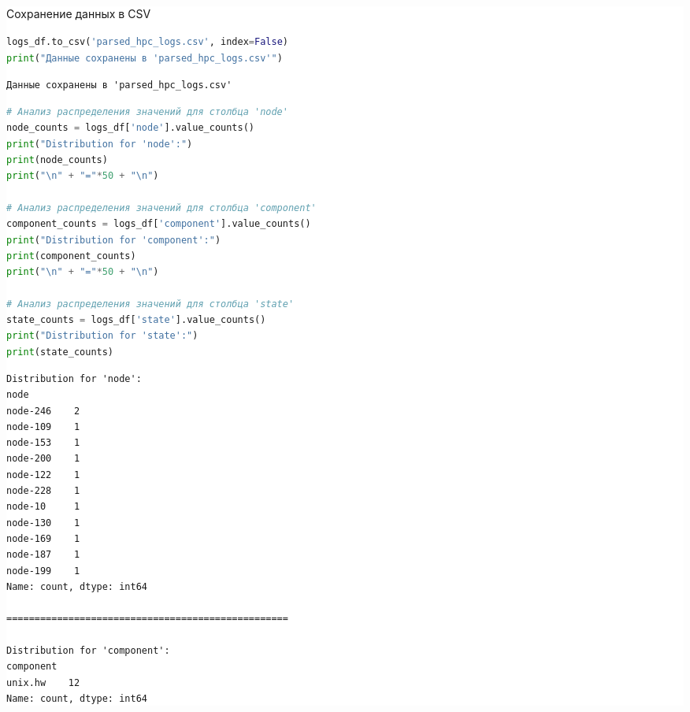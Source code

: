   </tbody>
</table>
</div>





Сохранение данных в CSV


```python
logs_df.to_csv('parsed_hpc_logs.csv', index=False)
print("Данные сохранены в 'parsed_hpc_logs.csv'")
```

    Данные сохранены в 'parsed_hpc_logs.csv'



```python
# Анализ распределения значений для столбца 'node'
node_counts = logs_df['node'].value_counts()
print("Distribution for 'node':")
print(node_counts)
print("\n" + "="*50 + "\n")

# Анализ распределения значений для столбца 'component'
component_counts = logs_df['component'].value_counts()
print("Distribution for 'component':")
print(component_counts)
print("\n" + "="*50 + "\n")

# Анализ распределения значений для столбца 'state'
state_counts = logs_df['state'].value_counts()
print("Distribution for 'state':")
print(state_counts)
```

    Distribution for 'node':
    node
    node-246    2
    node-109    1
    node-153    1
    node-200    1
    node-122    1
    node-228    1
    node-10     1
    node-130    1
    node-169    1
    node-187    1
    node-199    1
    Name: count, dtype: int64
    
    ==================================================
    
    Distribution for 'component':
    component
    unix.hw    12
    Name: count, dtype: int64
    